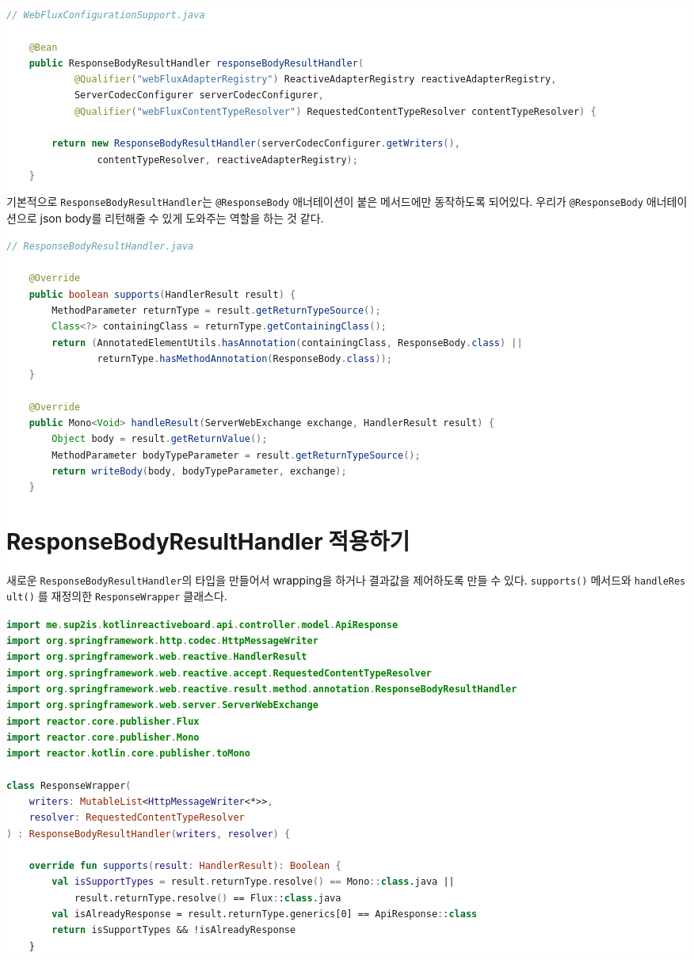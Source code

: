 ```java
// WebFluxConfigurationSupport.java

	@Bean
	public ResponseBodyResultHandler responseBodyResultHandler(
			@Qualifier("webFluxAdapterRegistry") ReactiveAdapterRegistry reactiveAdapterRegistry,
			ServerCodecConfigurer serverCodecConfigurer,
			@Qualifier("webFluxContentTypeResolver") RequestedContentTypeResolver contentTypeResolver) {

		return new ResponseBodyResultHandler(serverCodecConfigurer.getWriters(),
				contentTypeResolver, reactiveAdapterRegistry);
	}
```

기본적으로 `ResponseBodyResultHandler`는 `@ResponseBody` 애너테이션이 붙은 메서드에만 동작하도록 되어있다. 우리가 `@ResponseBody` 애너테이션으로 json body를 리턴해줄 수 있게 도와주는 역할을 하는 것 같다.

```java
// ResponseBodyResultHandler.java

	@Override
	public boolean supports(HandlerResult result) {
		MethodParameter returnType = result.getReturnTypeSource();
		Class<?> containingClass = returnType.getContainingClass();
		return (AnnotatedElementUtils.hasAnnotation(containingClass, ResponseBody.class) ||
				returnType.hasMethodAnnotation(ResponseBody.class));
	}

	@Override
	public Mono<Void> handleResult(ServerWebExchange exchange, HandlerResult result) {
		Object body = result.getReturnValue();
		MethodParameter bodyTypeParameter = result.getReturnTypeSource();
		return writeBody(body, bodyTypeParameter, exchange);
	}
```

# ResponseBodyResultHandler 적용하기

새로운 `ResponseBodyResultHandler`의 타입을 만들어서 wrapping을 하거나 결과값을 제어하도록 만들 수 있다. `supports()` 메서드와  `handleResult()` 를 재정의한 `ResponseWrapper` 클래스다. 

```kotlin
import me.sup2is.kotlinreactiveboard.api.controller.model.ApiResponse
import org.springframework.http.codec.HttpMessageWriter
import org.springframework.web.reactive.HandlerResult
import org.springframework.web.reactive.accept.RequestedContentTypeResolver
import org.springframework.web.reactive.result.method.annotation.ResponseBodyResultHandler
import org.springframework.web.server.ServerWebExchange
import reactor.core.publisher.Flux
import reactor.core.publisher.Mono
import reactor.kotlin.core.publisher.toMono

class ResponseWrapper(
    writers: MutableList<HttpMessageWriter<*>>,
    resolver: RequestedContentTypeResolver
) : ResponseBodyResultHandler(writers, resolver) {

    override fun supports(result: HandlerResult): Boolean {
        val isSupportTypes = result.returnType.resolve() == Mono::class.java ||
            result.returnType.resolve() == Flux::class.java
        val isAlreadyResponse = result.returnType.generics[0] == ApiResponse::class
        return isSupportTypes && !isAlreadyResponse
    }

```